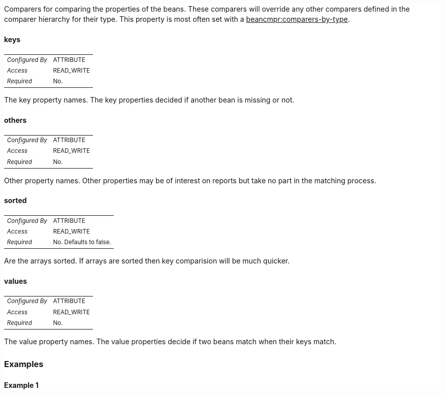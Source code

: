 Comparers for comparing the properties of the
beans. These comparers will override any other comparers defined
in the comparer hierarchy for their type. This property is most
often set with a [beancmpr:comparers-by-type](../../../../org/oddjob/beancmpr/composite/ComparersByTypeList.md).

#### keys <a name="propertykeys"></a>

<table style='font-size:smaller'>
      <tr><td><i>Configured By</i></td><td>ATTRIBUTE</td></tr>
      <tr><td><i>Access</i></td><td>READ_WRITE</td></tr>
      <tr><td><i>Required</i></td><td>No.</td></tr>
</table>

The key property names. The key
properties decided if another bean is missing or not.

#### others <a name="propertyothers"></a>

<table style='font-size:smaller'>
      <tr><td><i>Configured By</i></td><td>ATTRIBUTE</td></tr>
      <tr><td><i>Access</i></td><td>READ_WRITE</td></tr>
      <tr><td><i>Required</i></td><td>No.</td></tr>
</table>

Other property names. Other properties
may be of interest on reports but take no part in the matching
process.

#### sorted <a name="propertysorted"></a>

<table style='font-size:smaller'>
      <tr><td><i>Configured By</i></td><td>ATTRIBUTE</td></tr>
      <tr><td><i>Access</i></td><td>READ_WRITE</td></tr>
      <tr><td><i>Required</i></td><td>No. Defaults to false.</td></tr>
</table>

Are the arrays sorted. If arrays are sorted
then key comparision will be much quicker.

#### values <a name="propertyvalues"></a>

<table style='font-size:smaller'>
      <tr><td><i>Configured By</i></td><td>ATTRIBUTE</td></tr>
      <tr><td><i>Access</i></td><td>READ_WRITE</td></tr>
      <tr><td><i>Required</i></td><td>No.</td></tr>
</table>

The value property names. The value properties
decide if two beans match when their keys match.


### Examples
#### Example 1 <a name="example1"></a>
